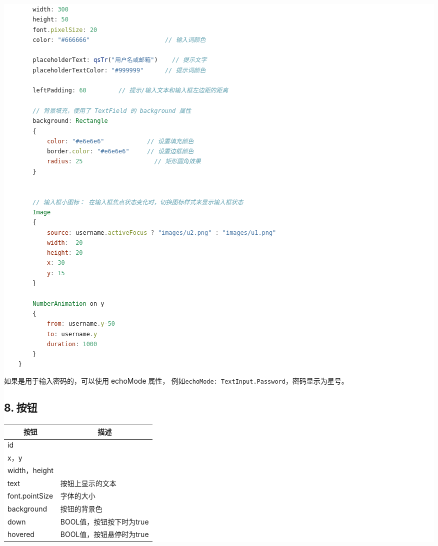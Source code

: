 ```qml
        width: 300
        height: 50
        font.pixelSize: 20
        color: "#666666"                     // 输入词颜色

        placeholderText: qsTr("用户名或邮箱")    // 提示文字
        placeholderTextColor: "#999999"      // 提示词颜色
        
        leftPadding: 60         // 提示/输入文本和输入框左边距的距离  

        // 背景填充，使用了 TextField 的 background 属性
        background: Rectangle
        {
            color: "#e6e6e6"            // 设置填充颜色
            border.color: "#e6e6e6"     // 设置边框颜色
            radius: 25                    // 矩形圆角效果
        }


        // 输入框小图标： 在输入框焦点状态变化时，切换图标样式来显示输入框状态
        Image
        {
            source: username.activeFocus ? "images/u2.png" : "images/u1.png"
            width:  20
            height: 20
            x: 30
            y: 15
        }

        NumberAnimation on y
        {
            from: username.y-50
            to: username.y
            duration: 1000
        }
    }
```
如果是用于输入密码的，可以使用 echoMode 属性， 例如`echoMode: TextInput.Password`，密码显示为星号。     


## 8. 按钮
|按钮|描述|
|----------------------------|-------------------------------|
|id||
|x，y||
|width，height||  
|text|按钮上显示的文本|
|font.pointSize|字体的大小|  
|background| 按钮的背景色|
|down| BOOL值，按钮按下时为true|
|hovered| BOOL值，按钮悬停时为true|  
